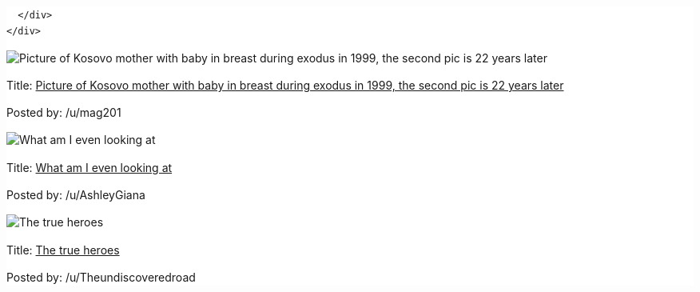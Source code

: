       </div>
    </div>
  </div>
</div>

<div class="card">
  <div class="card-image">
    <img class="post-img" src="https://i.redd.it/x6a7gexucms61.jpg" alt="Picture of Kosovo mother with baby in breast during exodus in 1999, the second pic is 22 years later" title="Picture of Kosovo mother with baby in breast during exodus in 1999, the second pic is 22 years later" />
  </div>
  <div class="card-content">
    <div class="media">
      <div class="media-content">
        <p class="title is-4">
           Title: <a href="https://www.reddit.com/r/pics/comments/mp0s95/picture_of_kosovo_mother_with_baby_in_breast/">Picture of Kosovo mother with baby in breast during exodus in 1999, the second pic is 22 years later</a>
        </p>
        <p class="subtitle is-4">Posted by: /u/mag201</p>
      </div>
    </div>
  </div>
</div>

<div class="card">
  <div class="card-image">
    <img class="post-img" src="https://i.redd.it/cm7sofuy0ks61.jpg" alt="What am I even looking at" title="What am I even looking at" />
  </div>
  <div class="card-content">
    <div class="media">
      <div class="media-content">
        <p class="title is-4">
           Title: <a href="https://www.reddit.com/r/funnysigns/comments/mormfg/what_am_i_even_looking_at/">What am I even looking at</a>
        </p>
        <p class="subtitle is-4">Posted by: /u/AshleyGiana</p>
      </div>
    </div>
  </div>
</div>

<div class="card">
  <div class="card-image">
    <img class="post-img" src="https://i.redd.it/uh5j3k4zvss61.jpg" alt="The true heroes" title="The true heroes" />
  </div>
  <div class="card-content">
    <div class="media">
      <div class="media-content">
        <p class="title is-4">
           Title: <a href="https://www.reddit.com/r/memes/comments/mpmbyi/the_true_heroes/">The true heroes</a>
        </p>
        <p class="subtitle is-4">Posted by: /u/Theundiscoveredroad</p>
      </div>
    </div>
  </div>
</div>
